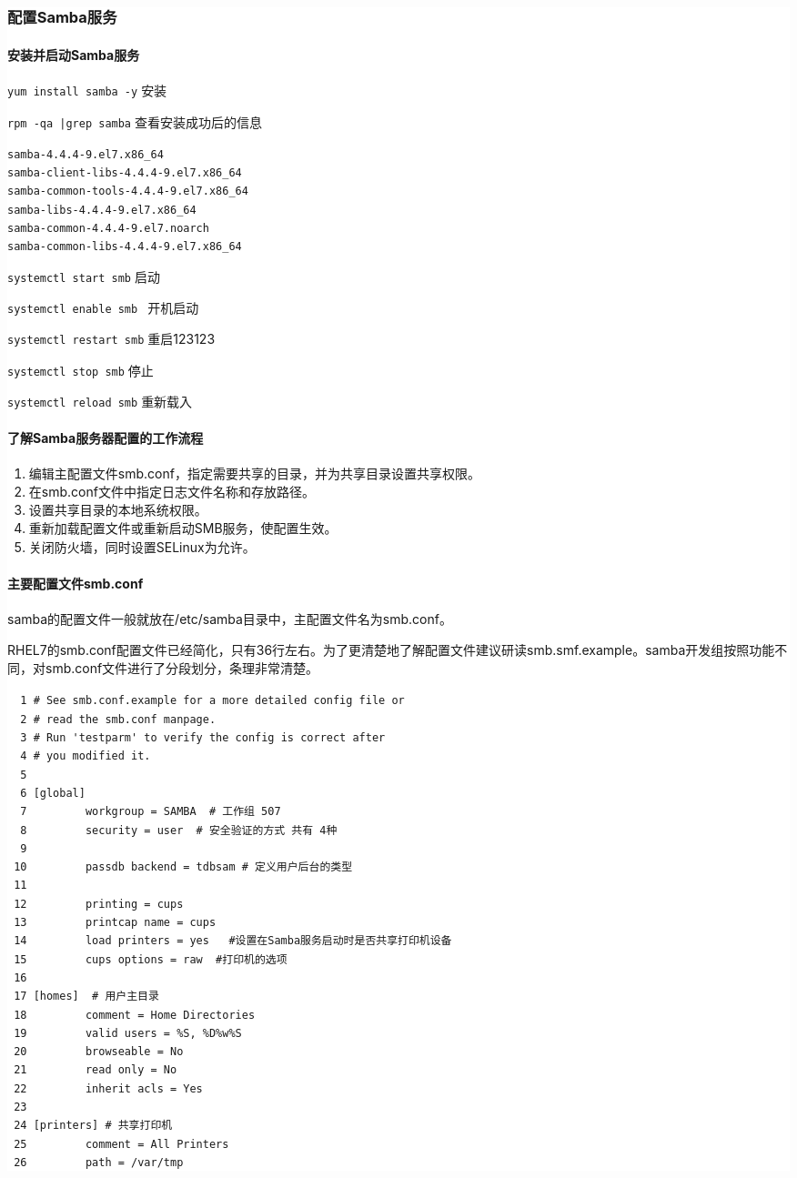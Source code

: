 ### 配置Samba服务

#### 安装并启动Samba服务

`yum install samba -y`   安装

`rpm -qa |grep samba`  查看安装成功后的信息

```
samba-4.4.4-9.el7.x86_64
samba-client-libs-4.4.4-9.el7.x86_64
samba-common-tools-4.4.4-9.el7.x86_64
samba-libs-4.4.4-9.el7.x86_64
samba-common-4.4.4-9.el7.noarch
samba-common-libs-4.4.4-9.el7.x86_64
```

`systemctl start smb`  启动

`systemctl enable smb `  开机启动

`systemctl restart smb` 重启123123

`systemctl stop smb` 停止

`systemctl reload smb` 重新载入

#### 了解Samba服务器配置的工作流程

1. 编辑主配置文件smb.conf，指定需要共享的目录，并为共享目录设置共享权限。
2. 在smb.conf文件中指定日志文件名称和存放路径。
3. 设置共享目录的本地系统权限。
4. 重新加载配置文件或重新启动SMB服务，使配置生效。
5. 关闭防火墙，同时设置SELinux为允许。

#### 主要配置文件smb.conf

samba的配置文件一般就放在/etc/samba目录中，主配置文件名为smb.conf。

RHEL7的smb.conf配置文件已经简化，只有36行左右。为了更清楚地了解配置文件建议研读smb.smf.example。samba开发组按照功能不同，对smb.conf文件进行了分段划分，条理非常清楚。

```shell
  1 # See smb.conf.example for a more detailed config file or
  2 # read the smb.conf manpage.
  3 # Run 'testparm' to verify the config is correct after
  4 # you modified it.
  5 
  6 [global]
  7         workgroup = SAMBA  # 工作组 507
  8         security = user  # 安全验证的方式 共有 4种 
  9 
 10         passdb backend = tdbsam # 定义用户后台的类型
 11 
 12         printing = cups
 13         printcap name = cups
 14         load printers = yes   #设置在Samba服务启动时是否共享打印机设备
 15         cups options = raw  #打印机的选项
 16 
 17 [homes]  # 用户主目录
 18         comment = Home Directories
 19         valid users = %S, %D%w%S
 20         browseable = No
 21         read only = No
 22         inherit acls = Yes
 23 
 24 [printers] # 共享打印机
 25         comment = All Printers
 26         path = /var/tmp
```
